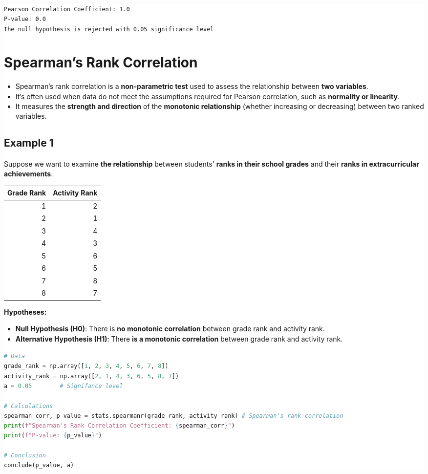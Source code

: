     Pearson Correlation Coefficient: 1.0
    P-value: 0.0
    The null hypothesis is rejected with 0.05 significance level
    

# Spearman’s Rank Correlation

- Spearman’s rank correlation is a **non-parametric test** used to assess the relationship between **two variables**. 
- It’s often used when data do not meet the assumptions required for Pearson correlation, such as **normality or linearity**.
- It measures the **strength and direction** of the **monotonic relationship** (whether increasing or decreasing) between two ranked variables.

## Example 1

Suppose we want to examine **the relationship** between students' **ranks in their school grades** and their **ranks in extracurricular achievements**.

|   Grade Rank |   Activity Rank |
|------------------:|-------------:|
|                 1 |           2 |
|                2 |           1 |
|                3 |           4 |
|                4 |           3 |
|                5 |           6 |
|                6 |            5|
|                7 |            8|
|                8 |           7 |

**Hypotheses:**
- **Null Hypothesis (H0)**: There is **no monotonic correlation** between grade rank and activity rank.
- **Alternative Hypothesis (H1)**:  There **is a monotonic correlation** between grade rank and activity rank.


```python
# Data
grade_rank = np.array([1, 2, 3, 4, 5, 6, 7, 8])
activity_rank = np.array([2, 1, 4, 3, 6, 5, 8, 7])
a = 0.05        # Signifance level

# Calculations
spearman_corr, p_value = stats.spearmanr(grade_rank, activity_rank) # Spearman's rank correlation
print(f"Spearman's Rank Correlation Coefficient: {spearman_corr}")
print(f"P-value: {p_value}")

# Conclusion
conclude(p_value, a)
```
